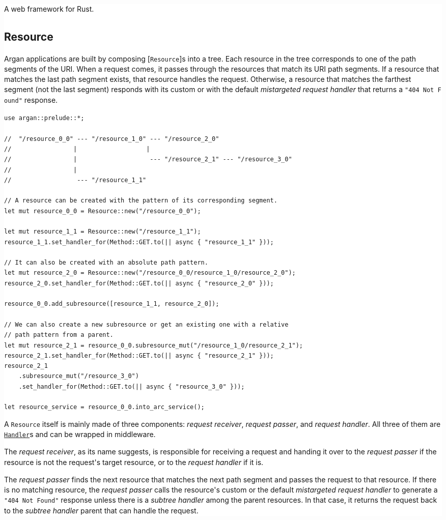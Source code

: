 A web framework for Rust.

## Resource

Argan applications are built by composing [`Resource`]s into a tree. Each resource in the tree
corresponds to one of the path segments of the URI. When a request comes, it passes through the
resources that match its URI path segments. If a resource that matches the last path segment
exists, that resource handles the request. Otherwise, a resource that matches the farthest
segment (not the last segment) responds with its custom or with the default *mistargeted
request handler* that returns a `"404 Not Found"` response.

```
use argan::prelude::*;

//  "/resource_0_0" --- "/resource_1_0" --- "/resource_2_0"
//                 |                   |
//                 |                    --- "/resource_2_1" --- "/resource_3_0"
//                 |
//                  --- "/resource_1_1"

// A resource can be created with the pattern of its corresponding segment.
let mut resource_0_0 = Resource::new("/resource_0_0");

let mut resource_1_1 = Resource::new("/resource_1_1");
resource_1_1.set_handler_for(Method::GET.to(|| async { "resource_1_1" }));

// It can also be created with an absolute path pattern.
let mut resource_2_0 = Resource::new("/resource_0_0/resource_1_0/resource_2_0");
resource_2_0.set_handler_for(Method::GET.to(|| async { "resource_2_0" }));

resource_0_0.add_subresource([resource_1_1, resource_2_0]);

// We can also create a new subresource or get an existing one with a relative
// path pattern from a parent.
let mut resource_2_1 = resource_0_0.subresource_mut("/resource_1_0/resource_2_1");
resource_2_1.set_handler_for(Method::GET.to(|| async { "resource_2_1" }));
resource_2_1
    .subresource_mut("/resource_3_0")
    .set_handler_for(Method::GET.to(|| async { "resource_3_0" }));

let resource_service = resource_0_0.into_arc_service();
```

A `Resource` itself is mainly made of three components: *request receiver*, *request passer*,
and *request handler*. All three of them are [`Handler`]s and can be
wrapped in middleware.

The *request receiver*, as its name suggests, is responsible for receiving a request and handing
it over to the *request passer* if the resource is not the request's target resource, or to the
*request handler* if it is.

The *request passer* finds the next resource that matches the next path segment and passes the
request to that resource. If there is no matching resource, the *request passer* calls the
resource's custom or the default *mistargeted request handler* to generate a `"404 Not Found"`
response unless there is a *subtree handler* among the parent resources. In that case, it returns
the request back to the *subtree handler* parent that can handle the request.


[`Handler`]: crate::handler::Handler
[`Args`]: crate::handler::Args
[`ErrorHandler`]: crate::common::ErrorHandler
[`ExtensionsModifier`]: crate::common::ExtensionsModifier
[`NodeExtension`]: crate::common::NodeExtension
[`ErrorHandlerLayer`]: crate::middleware::ErrorHandlerLayer
[`Layer`]: crate::middleware::Layer
[`RequestExtensionsModifierLayer`]: crate::middleware::RequestExtensionsModifierLayer
[`Response`]: crate::response::Response
[`IntoResponse`]: crate::response::IntoResponse
[`ErrorResponse`]: crate::response::ErrorResponse
[`Request`]: crate::request::Request
[`RequestHead`]: crate::request::RequestHead
[`FromRequest`]: crate::request::FromRequest
[`ExtractorGuard`]: crate::request::ExtractorGuard
[`hyper`]: https://docs.rs/hyper/latest/hyper/